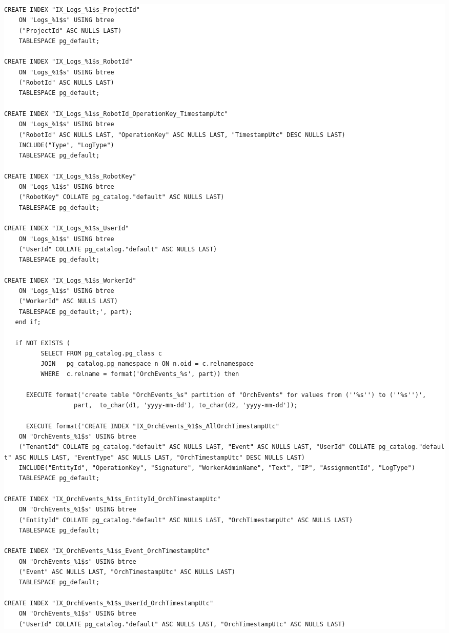 ```
CREATE INDEX "IX_Logs_%1$s_ProjectId"
    ON "Logs_%1$s" USING btree
    ("ProjectId" ASC NULLS LAST)
    TABLESPACE pg_default;

CREATE INDEX "IX_Logs_%1$s_RobotId"
    ON "Logs_%1$s" USING btree
    ("RobotId" ASC NULLS LAST)
    TABLESPACE pg_default;

CREATE INDEX "IX_Logs_%1$s_RobotId_OperationKey_TimestampUtc"
    ON "Logs_%1$s" USING btree
    ("RobotId" ASC NULLS LAST, "OperationKey" ASC NULLS LAST, "TimestampUtc" DESC NULLS LAST)
    INCLUDE("Type", "LogType")
    TABLESPACE pg_default;

CREATE INDEX "IX_Logs_%1$s_RobotKey"
    ON "Logs_%1$s" USING btree
    ("RobotKey" COLLATE pg_catalog."default" ASC NULLS LAST)
    TABLESPACE pg_default;

CREATE INDEX "IX_Logs_%1$s_UserId"
    ON "Logs_%1$s" USING btree
    ("UserId" COLLATE pg_catalog."default" ASC NULLS LAST)
    TABLESPACE pg_default;

CREATE INDEX "IX_Logs_%1$s_WorkerId"
    ON "Logs_%1$s" USING btree
    ("WorkerId" ASC NULLS LAST)
    TABLESPACE pg_default;', part);
   end if;
   
   if NOT EXISTS (
          SELECT FROM pg_catalog.pg_class c
          JOIN   pg_catalog.pg_namespace n ON n.oid = c.relnamespace
          WHERE  c.relname = format('OrchEvents_%s', part)) then
	  
      EXECUTE format('create table "OrchEvents_%s" partition of "OrchEvents" for values from (''%s'') to (''%s'')', 
				   part,  to_char(d1, 'yyyy-mm-dd'), to_char(d2, 'yyyy-mm-dd')); 
				   
	  EXECUTE format('CREATE INDEX "IX_OrchEvents_%1$s_AllOrchTimestampUtc"
    ON "OrchEvents_%1$s" USING btree
    ("TenantId" COLLATE pg_catalog."default" ASC NULLS LAST, "Event" ASC NULLS LAST, "UserId" COLLATE pg_catalog."default" ASC NULLS LAST, "EventType" ASC NULLS LAST, "OrchTimestampUtc" DESC NULLS LAST)
    INCLUDE("EntityId", "OperationKey", "Signature", "WorkerAdminName", "Text", "IP", "AssignmentId", "LogType")
    TABLESPACE pg_default;

CREATE INDEX "IX_OrchEvents_%1$s_EntityId_OrchTimestampUtc"
    ON "OrchEvents_%1$s" USING btree
    ("EntityId" COLLATE pg_catalog."default" ASC NULLS LAST, "OrchTimestampUtc" ASC NULLS LAST)
    TABLESPACE pg_default;

CREATE INDEX "IX_OrchEvents_%1$s_Event_OrchTimestampUtc"
    ON "OrchEvents_%1$s" USING btree
    ("Event" ASC NULLS LAST, "OrchTimestampUtc" ASC NULLS LAST)
    TABLESPACE pg_default;

CREATE INDEX "IX_OrchEvents_%1$s_UserId_OrchTimestampUtc"
    ON "OrchEvents_%1$s" USING btree
    ("UserId" COLLATE pg_catalog."default" ASC NULLS LAST, "OrchTimestampUtc" ASC NULLS LAST)
```